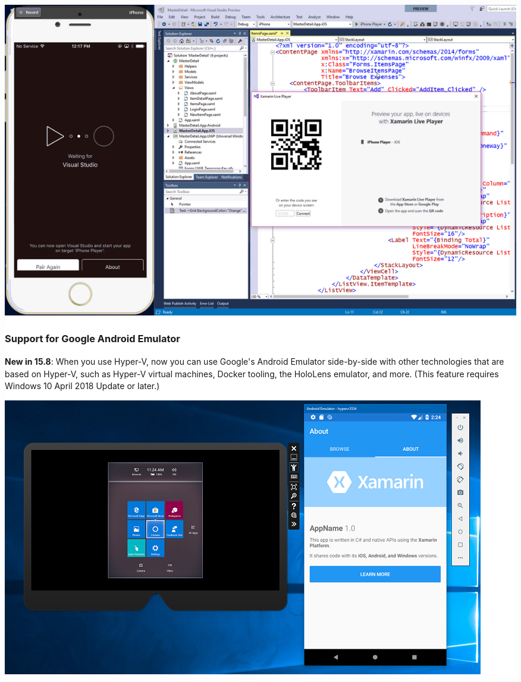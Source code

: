 ![Animation of the Xamarin Live Player pair, deployment, and live edit modes](media/xamarinliveplayer.gif)

### Support for Google Android Emulator

**New in 15.8**: When you use Hyper-V, now you can use Google's Android Emulator side-by-side with other technologies that are based on Hyper-V, such as Hyper-V virtual machines, Docker tooling, the HoloLens emulator, and more. (This feature requires Windows 10 April 2018 Update or later.)

![The Google Android emulator on Hyper-V technologies](media/xamarin-hyperv-android-emulator.png)
